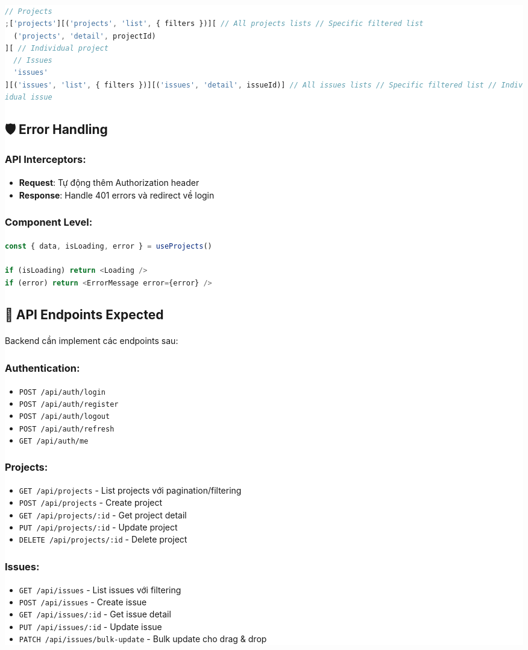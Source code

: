 ```typescript
// Projects
;['projects'][('projects', 'list', { filters })][ // All projects lists // Specific filtered list
  ('projects', 'detail', projectId)
][ // Individual project
  // Issues
  'issues'
][('issues', 'list', { filters })][('issues', 'detail', issueId)] // All issues lists // Specific filtered list // Individual issue
```

## 🛡️ Error Handling

### API Interceptors:

- **Request**: Tự động thêm Authorization header
- **Response**: Handle 401 errors và redirect về login

### Component Level:

```typescript
const { data, isLoading, error } = useProjects()

if (isLoading) return <Loading />
if (error) return <ErrorMessage error={error} />
```

## 📝 API Endpoints Expected

Backend cần implement các endpoints sau:

### Authentication:

- `POST /api/auth/login`
- `POST /api/auth/register`
- `POST /api/auth/logout`
- `POST /api/auth/refresh`
- `GET /api/auth/me`

### Projects:

- `GET /api/projects` - List projects với pagination/filtering
- `POST /api/projects` - Create project
- `GET /api/projects/:id` - Get project detail
- `PUT /api/projects/:id` - Update project
- `DELETE /api/projects/:id` - Delete project

### Issues:

- `GET /api/issues` - List issues với filtering
- `POST /api/issues` - Create issue
- `GET /api/issues/:id` - Get issue detail
- `PUT /api/issues/:id` - Update issue
- `PATCH /api/issues/bulk-update` - Bulk update cho drag & drop

